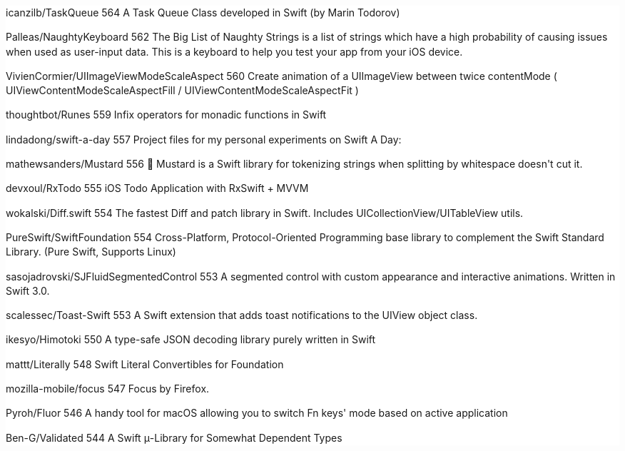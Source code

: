 
icanzilb/TaskQueue                         564
A Task Queue Class developed in Swift (by Marin Todorov)


Palleas/NaughtyKeyboard                    562
The Big List of Naughty Strings is a list of strings which have a high probability of causing issues when used as user-input data. This is a keyboard to help you test your app from your iOS device.


VivienCormier/UIImageViewModeScaleAspect   560
Create animation of a UIImageView between twice contentMode ( UIViewContentModeScaleAspectFill / UIViewContentModeScaleAspectFit )


thoughtbot/Runes                           559
Infix operators for monadic functions in Swift


lindadong/swift-a-day                      557
Project files for my personal experiments on Swift A Day:


mathewsanders/Mustard                      556
🌭 Mustard is a Swift library for tokenizing strings when splitting by whitespace doesn't cut it.


devxoul/RxTodo                             555
iOS Todo Application with RxSwift + MVVM


wokalski/Diff.swift                        554
The fastest Diff and patch library in Swift. Includes UICollectionView/UITableView utils.


PureSwift/SwiftFoundation                  554
Cross-Platform, Protocol-Oriented Programming base library to complement the Swift Standard Library. (Pure Swift, Supports Linux)


sasojadrovski/SJFluidSegmentedControl      553
A segmented control with custom appearance and interactive animations. Written in Swift 3.0.


scalessec/Toast-Swift                      553
A Swift extension that adds toast notifications to the UIView object class.


ikesyo/Himotoki                            550
A type-safe JSON decoding library purely written in Swift


mattt/Literally                            548
Swift Literal Convertibles for Foundation


mozilla-mobile/focus                       547
Focus by Firefox.


Pyroh/Fluor                                546
A handy tool for macOS allowing you to switch Fn keys' mode based on active application


Ben-G/Validated                            544
A Swift μ-Library for Somewhat Dependent Types
